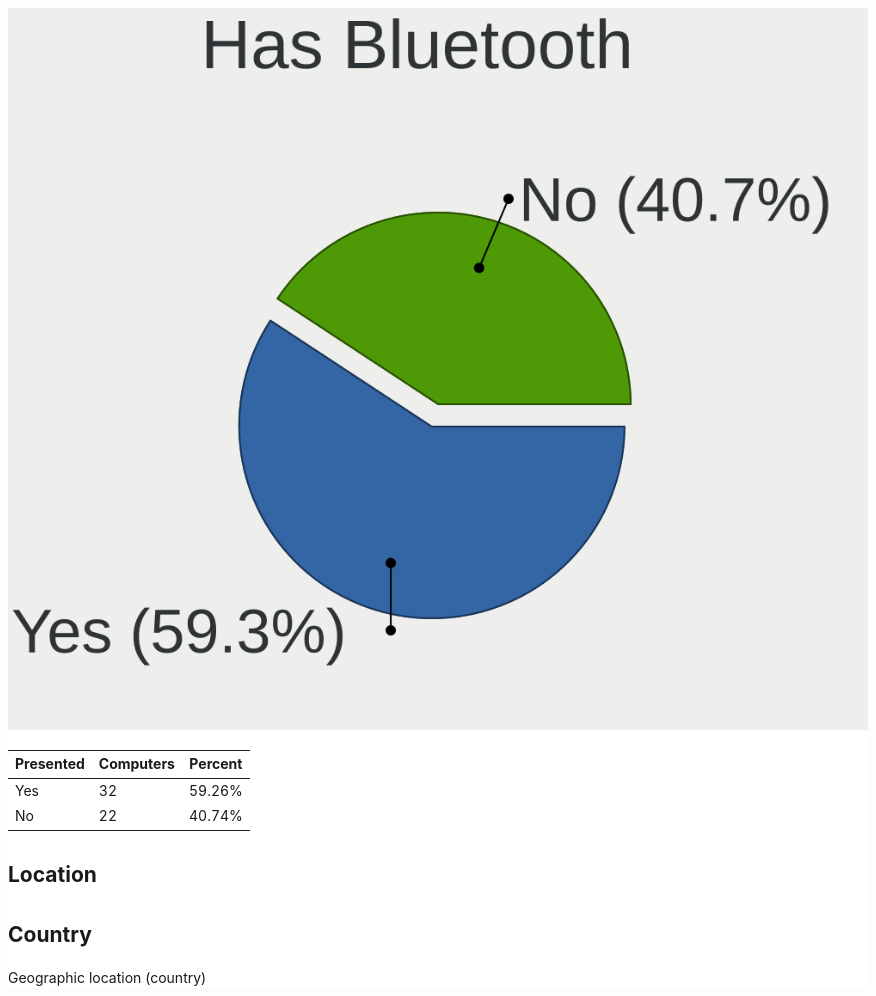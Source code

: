![Has Bluetooth](./All/images/pie_chart/node_has_bluetooth.svg)


| Presented | Computers | Percent |
|-----------|-----------|---------|
| Yes       | 32        | 59.26%  |
| No        | 22        | 40.74%  |

Location
--------

Country
-------

Geographic location (country)
